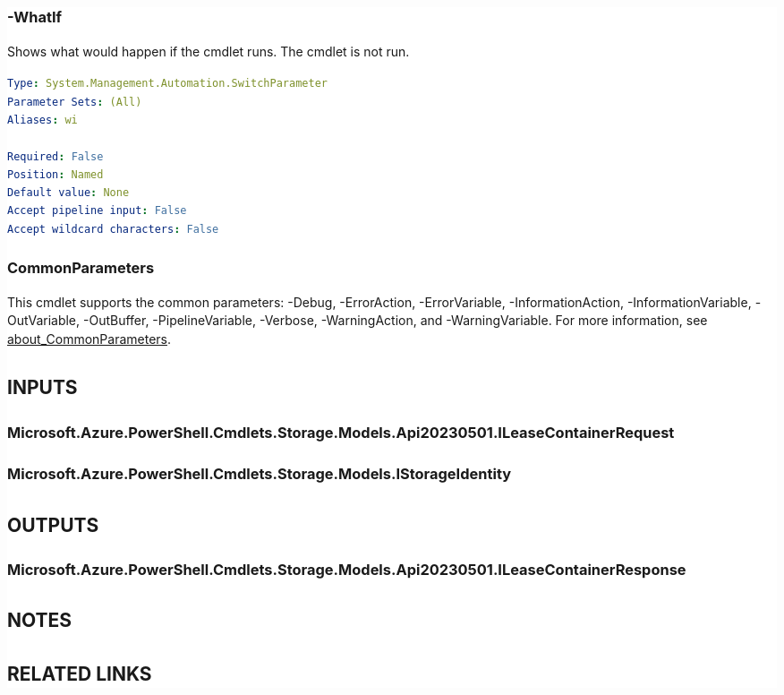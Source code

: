 ### -WhatIf
Shows what would happen if the cmdlet runs.
The cmdlet is not run.

```yaml
Type: System.Management.Automation.SwitchParameter
Parameter Sets: (All)
Aliases: wi

Required: False
Position: Named
Default value: None
Accept pipeline input: False
Accept wildcard characters: False
```

### CommonParameters
This cmdlet supports the common parameters: -Debug, -ErrorAction, -ErrorVariable, -InformationAction, -InformationVariable, -OutVariable, -OutBuffer, -PipelineVariable, -Verbose, -WarningAction, and -WarningVariable. For more information, see [about_CommonParameters](http://go.microsoft.com/fwlink/?LinkID=113216).

## INPUTS

### Microsoft.Azure.PowerShell.Cmdlets.Storage.Models.Api20230501.ILeaseContainerRequest

### Microsoft.Azure.PowerShell.Cmdlets.Storage.Models.IStorageIdentity

## OUTPUTS

### Microsoft.Azure.PowerShell.Cmdlets.Storage.Models.Api20230501.ILeaseContainerResponse

## NOTES

## RELATED LINKS

